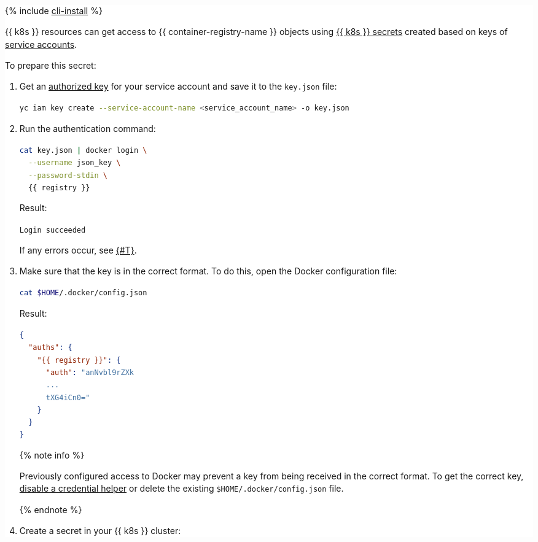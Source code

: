{% include [cli-install](../../_includes/cli-install.md) %}

{{ k8s }} resources can get access to {{ container-registry-name }} objects using [{{ k8s }} secrets](../../managed-kubernetes/concepts/encryption.md) created based on keys of [service accounts](../../iam/concepts/users/service-accounts.md).

To prepare this secret:
1. Get an [authorized key](../../iam/concepts/users/service-accounts.md#sa-key) for your service account and save it to the `key.json` file:

   ```bash
   yc iam key create --service-account-name <service_account_name> -o key.json
   ```

1. Run the authentication command:

   ```bash
   cat key.json | docker login \
     --username json_key \
     --password-stdin \
     {{ registry }}
   ```

   Result:

   ```text
   Login succeeded
   ```

   If any errors occur, see [{#T}](../error/index.md).
1. Make sure that the key is in the correct format. To do this, open the Docker configuration file:

   ```bash
   cat $HOME/.docker/config.json
   ```

   Result:

   ```json
   {
     "auths": {
       "{{ registry }}": {
         "auth": "anNvbl9rZXk
         ...
         tXG4iCn0="
       }
     }
   }
   ```

   {% note info %}

   Previously configured access to Docker may prevent a key from being received in the correct format. To get the correct key, [disable a credential helper](#ch-not-use) or delete the existing `$HOME/.docker/config.json` file.

   {% endnote %}

1. Create a secret in your {{ k8s }} cluster:
